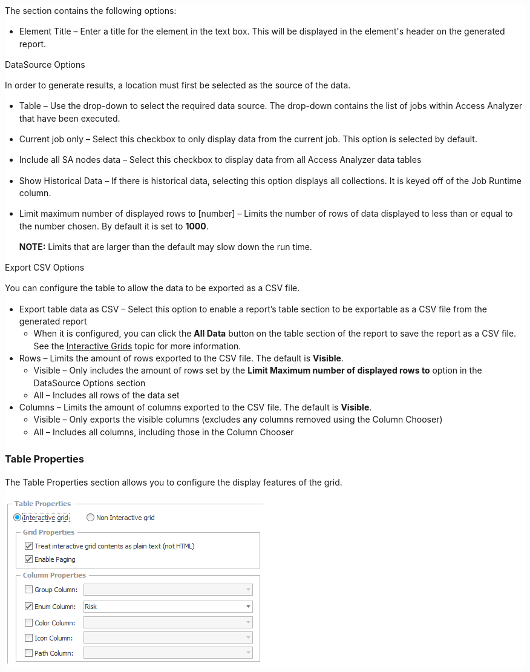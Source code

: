 The section contains the following options:

* Element Title – Enter a title for the element in the text box. This will be displayed in the element's header on the generated report.

DataSource Options

In order to generate results, a location must first be selected as the source of the data.

* Table – Use the drop-down to select the required data source. The drop-down contains the list of jobs within Access Analyzer that have been executed.
* Current job only – Select this checkbox to only display data from the current job. This option is selected by default.
* Include all SA nodes data – Select this checkbox to display data from all Access Analyzer data tables
* Show Historical Data – If there is historical data, selecting this option displays all collections. It is keyed off of the Job Runtime column.
* Limit maximum number of displayed rows to [number] – Limits the number of rows of data displayed to less than or equal to the number chosen. By default it is set to **1000**.

  **NOTE:** Limits that are larger than the default may slow down the run time.

Export CSV Options

You can configure the table to allow the data to be exported as a CSV file.

* Export table data as CSV – Select this option to enable a report’s table section to be exportable as a CSV file from the generated report
  * When it is configured, you can click the **All Data** button on the table section of the report to save the report as a CSV file. See the [Interactive Grids](../InteractiveGrids/Overview "Interactive Grids") topic for more information.
* Rows – Limits the amount of rows exported to the CSV file. The default is **Visible**.
  * Visible – Only includes the amount of rows set by the **Limit Maximum number of displayed rows to** option in the DataSource Options section
  * All – Includes all rows of the data set
* Columns – Limits the amount of columns exported to the CSV file. The default is **Visible**.
  * Visible – Only exports the visible columns (excludes any columns removed using the Column Chooser)
  * All – Includes all columns, including those in the Column Chooser

### Table Properties

The Table Properties section allows you to configure the display features of the grid.

![Table Properties section](../../../../../../../static/images/AccessAnalyzer_12.0/Content/Resources/Images/EnterpriseAuditor/Admin/Report/Wizard/WidgetGridTableProperties.png "Table Properties section")
